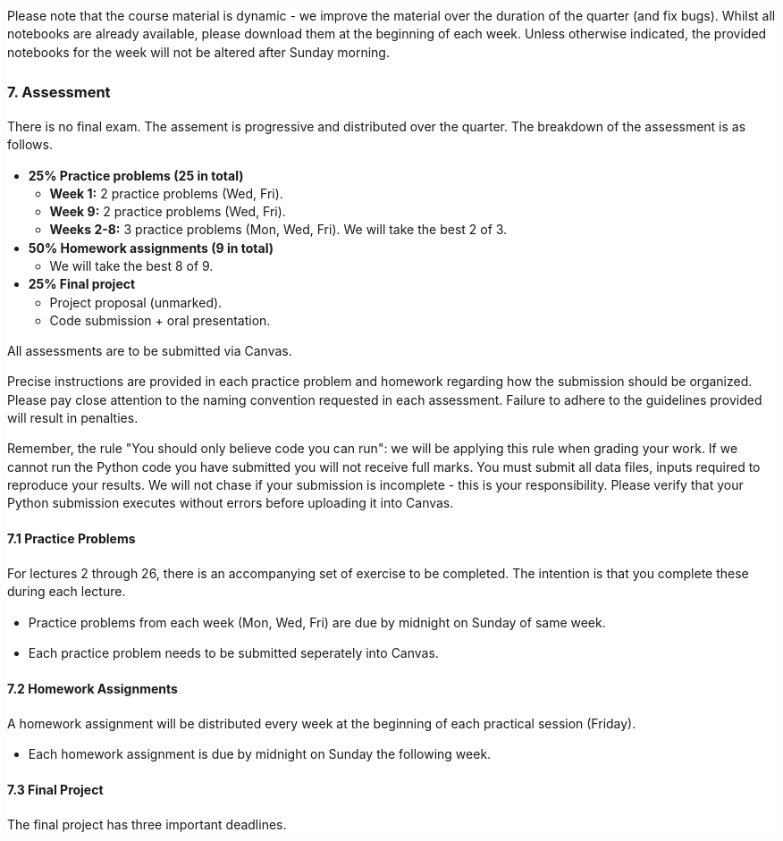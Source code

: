 Please note that the course material is dynamic - we improve the material over the duration of the quarter (and fix bugs). Whilst all notebooks are already available, please download them at the beginning of each week. Unless otherwise indicated, the provided notebooks for the week will not be altered after Sunday morning.



### 7. Assessment 

There is no final exam. The assement is progressive and distributed over the quarter. The breakdown of the assessment is as follows.

* **25% Practice problems (25 in total)**
  * **Week 1:** 2 practice problems (Wed, Fri).
  * **Week 9:** 2 practice problems (Wed, Fri).
  * **Weeks 2-8:** 3 practice problems (Mon, Wed, Fri). We will take the best 2 of 3.
* **50% Homework assignments (9 in total)**
  * We will take the best 8 of 9.
* **25% Final project**
  * Project proposal (unmarked).
  * Code submission + oral presentation.

All assessments are to be submitted via Canvas.

Precise instructions are provided in each practice problem and homework regarding how the submission should be organized. Please pay close attention to the naming convention requested in each assessment. Failure to adhere to the guidelines provided will result in penalties.

Remember, the rule "You should only believe code you can run": we will be applying this rule when grading your work. If we cannot run the Python code you have submitted you will not receive full marks. You must submit all data files, inputs required to reproduce your results. We will not chase if your submission is incomplete - this is your responsibility. Please verify that your Python submission executes without errors before uploading it into Canvas.



#### 7.1 Practice Problems

For lectures 2 through 26, there is an accompanying set of exercise to be completed. The intention is that you complete these during each lecture. 

- Practice problems from each week (Mon, Wed, Fri) are due by midnight on Sunday of same week.

- Each practice problem needs to be submitted seperately into Canvas.

   

#### 7.2 Homework Assignments

A homework assignment will be distributed every week at the beginning of each practical session (Friday). 

* Each homework assignment is due by midnight on Sunday the following week.

  

#### 7.3 Final Project 

The final project has three important deadlines.
